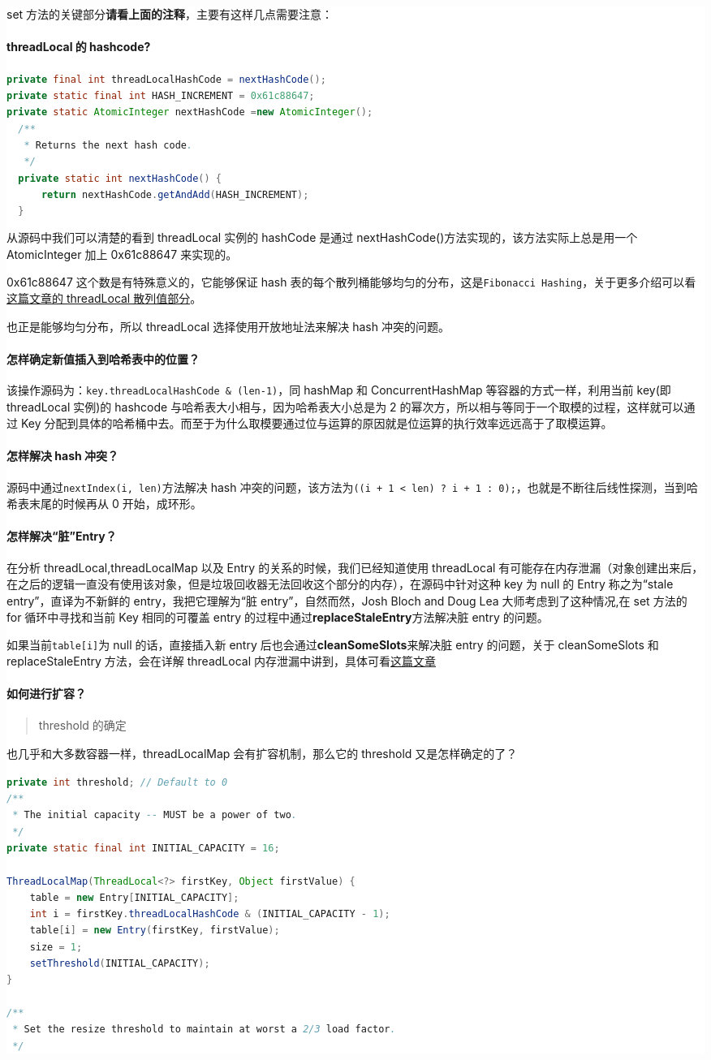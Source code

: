 set 方法的关键部分**请看上面的注释**，主要有这样几点需要注意：

#### threadLocal 的 hashcode?

```java
private final int threadLocalHashCode = nextHashCode();
private static final int HASH_INCREMENT = 0x61c88647;
private static AtomicInteger nextHashCode =new AtomicInteger();
  /**
   * Returns the next hash code.
   */
  private static int nextHashCode() {
      return nextHashCode.getAndAdd(HASH_INCREMENT);
  }
```

从源码中我们可以清楚的看到 threadLocal 实例的 hashCode 是通过 nextHashCode()方法实现的，该方法实际上总是用一个 AtomicInteger 加上 0x61c88647 来实现的。

0x61c88647 这个数是有特殊意义的，它能够保证 hash 表的每个散列桶能够均匀的分布，这是`Fibonacci Hashing`，关于更多介绍可以看[这篇文章的 threadLocal 散列值部分](https://www.cnblogs.com/zhangjk1993/archive/2017/03/29/6641745.html)。

也正是能够均匀分布，所以 threadLocal 选择使用开放地址法来解决 hash 冲突的问题。

#### 怎样确定新值插入到哈希表中的位置？

该操作源码为：`key.threadLocalHashCode & (len-1)`，同 hashMap 和 ConcurrentHashMap 等容器的方式一样，利用当前 key(即 threadLocal 实例)的 hashcode 与哈希表大小相与，因为哈希表大小总是为 2 的幂次方，所以相与等同于一个取模的过程，这样就可以通过 Key 分配到具体的哈希桶中去。而至于为什么取模要通过位与运算的原因就是位运算的执行效率远远高于了取模运算。

#### 怎样解决 hash 冲突？

源码中通过`nextIndex(i, len)`方法解决 hash 冲突的问题，该方法为`((i + 1 < len) ? i + 1 : 0);`，也就是不断往后线性探测，当到哈希表末尾的时候再从 0 开始，成环形。

#### 怎样解决“脏”Entry？

在分析 threadLocal,threadLocalMap 以及 Entry 的关系的时候，我们已经知道使用 threadLocal 有可能存在内存泄漏（对象创建出来后，在之后的逻辑一直没有使用该对象，但是垃圾回收器无法回收这个部分的内存），在源码中针对这种 key 为 null 的 Entry 称之为“stale entry”，直译为不新鲜的 entry，我把它理解为“脏 entry”，自然而然，Josh Bloch and Doug Lea 大师考虑到了这种情况,在 set 方法的 for 循环中寻找和当前 Key 相同的可覆盖 entry 的过程中通过**replaceStaleEntry**方法解决脏 entry 的问题。

如果当前`table[i]`为 null 的话，直接插入新 entry 后也会通过**cleanSomeSlots**来解决脏 entry 的问题，关于 cleanSomeSlots 和 replaceStaleEntry 方法，会在详解 threadLocal 内存泄漏中讲到，具体可看[这篇文章](http://www.jianshu.com/p/dde92ec37bd1)

#### 如何进行扩容？

> threshold 的确定

也几乎和大多数容器一样，threadLocalMap 会有扩容机制，那么它的 threshold 又是怎样确定的了？

```java
private int threshold; // Default to 0
/**
 * The initial capacity -- MUST be a power of two.
 */
private static final int INITIAL_CAPACITY = 16;

ThreadLocalMap(ThreadLocal<?> firstKey, Object firstValue) {
    table = new Entry[INITIAL_CAPACITY];
    int i = firstKey.threadLocalHashCode & (INITIAL_CAPACITY - 1);
    table[i] = new Entry(firstKey, firstValue);
    size = 1;
    setThreshold(INITIAL_CAPACITY);
}

/**
 * Set the resize threshold to maintain at worst a 2/3 load factor.
 */
```